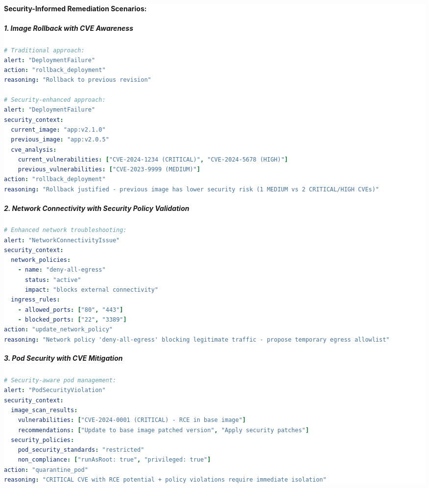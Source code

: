 #### Security-Informed Remediation Scenarios:

##### 1. **Image Rollback with CVE Awareness**
```yaml
# Traditional approach:
alert: "DeploymentFailure"
action: "rollback_deployment"
reasoning: "Rollback to previous revision"

# Security-enhanced approach:
alert: "DeploymentFailure"
security_context:
  current_image: "app:v2.1.0"
  previous_image: "app:v2.0.5"
  cve_analysis:
    current_vulnerabilities: ["CVE-2024-1234 (CRITICAL)", "CVE-2024-5678 (HIGH)"]
    previous_vulnerabilities: ["CVE-2023-9999 (MEDIUM)"]
action: "rollback_deployment"
reasoning: "Rollback justified - previous image has lower security risk (1 MEDIUM vs 2 CRITICAL/HIGH CVEs)"
```

##### 2. **Network Connectivity with Security Policy Validation**
```yaml
# Enhanced network troubleshooting:
alert: "NetworkConnectivityIssue"
security_context:
  network_policies:
    - name: "deny-all-egress"
      status: "active"
      impact: "blocks external connectivity"
  ingress_rules:
    - allowed_ports: ["80", "443"]
    - blocked_ports: ["22", "3389"]
action: "update_network_policy"
reasoning: "Network policy 'deny-all-egress' blocking legitimate traffic - propose temporary egress allowlist"
```

##### 3. **Pod Security with CVE Mitigation**
```yaml
# Security-aware pod management:
alert: "PodSecurityViolation"
security_context:
  image_scan_results:
    vulnerabilities: ["CVE-2024-0001 (CRITICAL) - RCE in base image"]
    recommendations: ["Update to base image patched version", "Apply security patches"]
  security_policies:
    pod_security_standards: "restricted"
    non_compliance: ["runAsRoot: true", "privileged: true"]
action: "quarantine_pod"
reasoning: "CRITICAL CVE with RCE potential + policy violations require immediate isolation"
```
